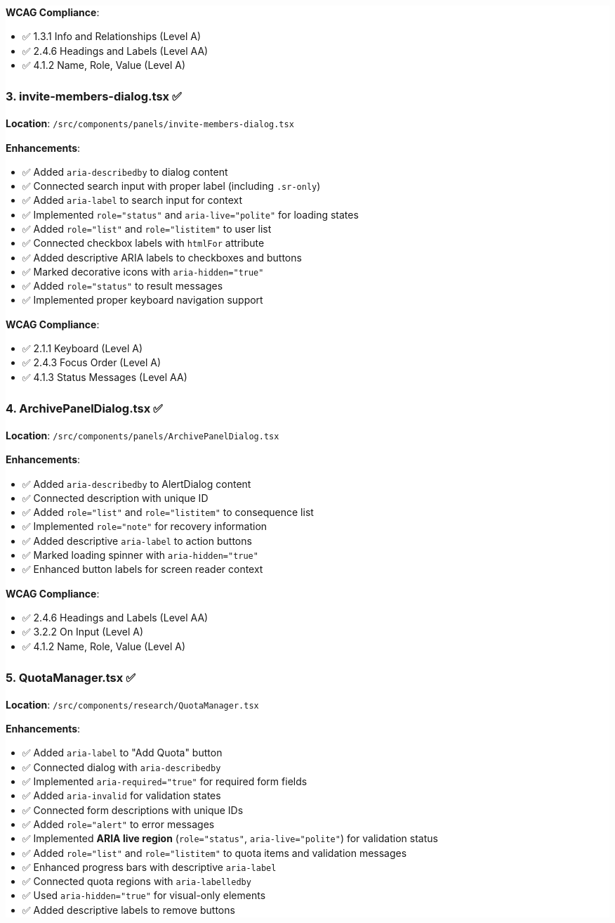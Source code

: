 **WCAG Compliance**:
- ✅ 1.3.1 Info and Relationships (Level A)
- ✅ 2.4.6 Headings and Labels (Level AA)
- ✅ 4.1.2 Name, Role, Value (Level A)

### 3. **invite-members-dialog.tsx** ✅
**Location**: `/src/components/panels/invite-members-dialog.tsx`

**Enhancements**:
- ✅ Added `aria-describedby` to dialog content
- ✅ Connected search input with proper label (including `.sr-only`)
- ✅ Added `aria-label` to search input for context
- ✅ Implemented `role="status"` and `aria-live="polite"` for loading states
- ✅ Added `role="list"` and `role="listitem"` to user list
- ✅ Connected checkbox labels with `htmlFor` attribute
- ✅ Added descriptive ARIA labels to checkboxes and buttons
- ✅ Marked decorative icons with `aria-hidden="true"`
- ✅ Added `role="status"` to result messages
- ✅ Implemented proper keyboard navigation support

**WCAG Compliance**:
- ✅ 2.1.1 Keyboard (Level A)
- ✅ 2.4.3 Focus Order (Level A)
- ✅ 4.1.3 Status Messages (Level AA)

### 4. **ArchivePanelDialog.tsx** ✅
**Location**: `/src/components/panels/ArchivePanelDialog.tsx`

**Enhancements**:
- ✅ Added `aria-describedby` to AlertDialog content
- ✅ Connected description with unique ID
- ✅ Added `role="list"` and `role="listitem"` to consequence list
- ✅ Implemented `role="note"` for recovery information
- ✅ Added descriptive `aria-label` to action buttons
- ✅ Marked loading spinner with `aria-hidden="true"`
- ✅ Enhanced button labels for screen reader context

**WCAG Compliance**:
- ✅ 2.4.6 Headings and Labels (Level AA)
- ✅ 3.2.2 On Input (Level A)
- ✅ 4.1.2 Name, Role, Value (Level A)

### 5. **QuotaManager.tsx** ✅
**Location**: `/src/components/research/QuotaManager.tsx`

**Enhancements**:
- ✅ Added `aria-label` to "Add Quota" button
- ✅ Connected dialog with `aria-describedby`
- ✅ Implemented `aria-required="true"` for required form fields
- ✅ Added `aria-invalid` for validation states
- ✅ Connected form descriptions with unique IDs
- ✅ Added `role="alert"` to error messages
- ✅ Implemented **ARIA live region** (`role="status"`, `aria-live="polite"`) for validation status
- ✅ Added `role="list"` and `role="listitem"` to quota items and validation messages
- ✅ Enhanced progress bars with descriptive `aria-label`
- ✅ Connected quota regions with `aria-labelledby`
- ✅ Used `aria-hidden="true"` for visual-only elements
- ✅ Added descriptive labels to remove buttons
